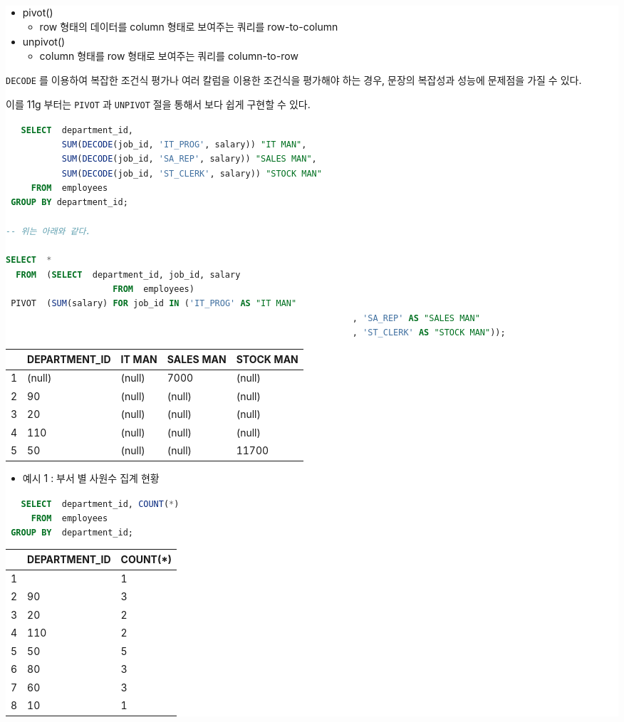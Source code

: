 
- pivot()
    - row 형태의 데이터를 column 형태로 보여주는 쿼리를 row-to-column
- unpivot()
    - column 형태를 row 형태로 보여주는 쿼리를 column-to-row
    

`DECODE` 를 이용하여 복잡한 조건식 평가나 여러 칼럼을 이용한 조건식을 평가해야 하는 경우, 문장의 복잡성과 성능에 문제점을 가질 수 있다.

이를 11g 부터는 `PIVOT` 과 `UNPIVOT` 절을 통해서 보다 쉽게 구현할 수 있다.

```sql
   SELECT  department_id,
		   SUM(DECODE(job_id, 'IT_PROG', salary)) "IT MAN",
		   SUM(DECODE(job_id, 'SA_REP', salary)) "SALES MAN",
		   SUM(DECODE(job_id, 'ST_CLERK', salary)) "STOCK MAN"
     FROM  employees
 GROUP BY department_id;

-- 위는 아래와 같다.

SELECT  *
  FROM  (SELECT  department_id, job_id, salary
					 FROM  employees)
 PIVOT  (SUM(salary) FOR job_id IN ('IT_PROG' AS "IT MAN"
																	, 'SA_REP' AS "SALES MAN"
																	, 'ST_CLERK' AS "STOCK MAN"));
```

|  | DEPARTMENT_ID | IT MAN | SALES MAN | STOCK MAN |
| --- | --- | --- | --- | --- |
| 1 | (null) | (null) | 7000 | (null) |
| 2 | 90 | (null) | (null) | (null) |
| 3 | 20 | (null) | (null) | (null) |
| 4 | 110 | (null) | (null) | (null) |
| 5 | 50 | (null) | (null) | 11700 |

- 예시 1 : 부서 별 사원수 집계 현황

```sql
   SELECT  department_id, COUNT(*)
     FROM  employees
 GROUP BY  department_id;
```

|  | DEPARTMENT_ID | COUNT(*) |
| --- | --- | --- |
| 1 |  | 1 |
| 2 | 90 | 3 |
| 3 | 20 | 2 |
| 4 | 110 | 2 |
| 5 | 50 | 5 |
| 6 | 80 | 3 |
| 7 | 60 | 3 |
| 8 | 10 | 1 |
